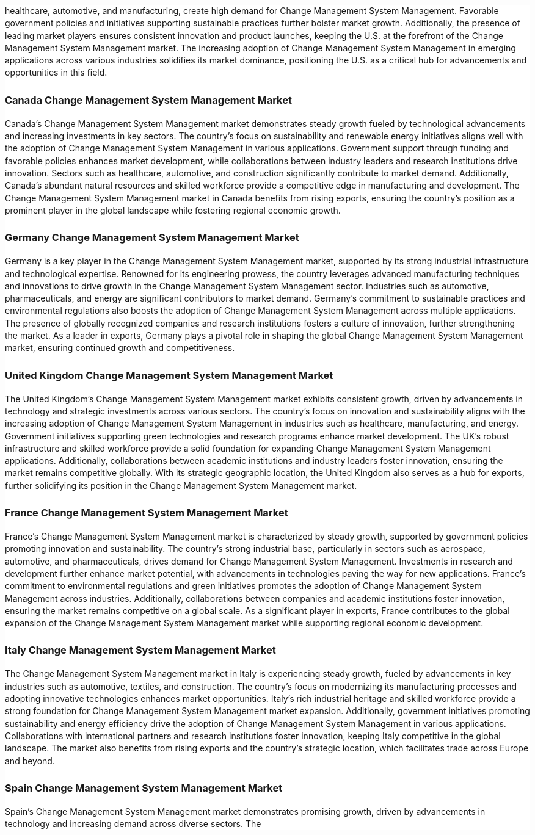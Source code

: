 healthcare, automotive, and manufacturing, create high demand for Change Management System Management. Favorable government policies and initiatives supporting sustainable practices further bolster market growth. Additionally, the presence of leading market players ensures consistent innovation and product launches, keeping the U.S. at the forefront of the Change Management System Management market. The increasing adoption of Change Management System Management in emerging applications across various industries solidifies its market dominance, positioning the U.S. as a critical hub for advancements and opportunities in this field.</p><h3>Canada Change Management System Management Market</h3><p>Canada&rsquo;s Change Management System Management market demonstrates steady growth fueled by technological advancements and increasing investments in key sectors. The country&rsquo;s focus on sustainability and renewable energy initiatives aligns well with the adoption of Change Management System Management in various applications. Government support through funding and favorable policies enhances market development, while collaborations between industry leaders and research institutions drive innovation. Sectors such as healthcare, automotive, and construction significantly contribute to market demand. Additionally, Canada&rsquo;s abundant natural resources and skilled workforce provide a competitive edge in manufacturing and development. The Change Management System Management market in Canada benefits from rising exports, ensuring the country&rsquo;s position as a prominent player in the global landscape while fostering regional economic growth.</p><h3>Germany Change Management System Management Market</h3><p>Germany is a key player in the Change Management System Management market, supported by its strong industrial infrastructure and technological expertise. Renowned for its engineering prowess, the country leverages advanced manufacturing techniques and innovations to drive growth in the Change Management System Management sector. Industries such as automotive, pharmaceuticals, and energy are significant contributors to market demand. Germany&rsquo;s commitment to sustainable practices and environmental regulations also boosts the adoption of Change Management System Management across multiple applications. The presence of globally recognized companies and research institutions fosters a culture of innovation, further strengthening the market. As a leader in exports, Germany plays a pivotal role in shaping the global Change Management System Management market, ensuring continued growth and competitiveness.</p><h3>United Kingdom Change Management System Management Market</h3><p>The United Kingdom&rsquo;s Change Management System Management market exhibits consistent growth, driven by advancements in technology and strategic investments across various sectors. The country&rsquo;s focus on innovation and sustainability aligns with the increasing adoption of Change Management System Management in industries such as healthcare, manufacturing, and energy. Government initiatives supporting green technologies and research programs enhance market development. The UK&rsquo;s robust infrastructure and skilled workforce provide a solid foundation for expanding Change Management System Management applications. Additionally, collaborations between academic institutions and industry leaders foster innovation, ensuring the market remains competitive globally. With its strategic geographic location, the United Kingdom also serves as a hub for exports, further solidifying its position in the Change Management System Management market.</p><h3>France Change Management System Management Market</h3><p>France&rsquo;s Change Management System Management market is characterized by steady growth, supported by government policies promoting innovation and sustainability. The country&rsquo;s strong industrial base, particularly in sectors such as aerospace, automotive, and pharmaceuticals, drives demand for Change Management System Management. Investments in research and development further enhance market potential, with advancements in technologies paving the way for new applications. France&rsquo;s commitment to environmental regulations and green initiatives promotes the adoption of Change Management System Management across industries. Additionally, collaborations between companies and academic institutions foster innovation, ensuring the market remains competitive on a global scale. As a significant player in exports, France contributes to the global expansion of the Change Management System Management market while supporting regional economic development.</p><h3>Italy Change Management System Management Market</h3><p>The Change Management System Management market in Italy is experiencing steady growth, fueled by advancements in key industries such as automotive, textiles, and construction. The country&rsquo;s focus on modernizing its manufacturing processes and adopting innovative technologies enhances market opportunities. Italy&rsquo;s rich industrial heritage and skilled workforce provide a strong foundation for Change Management System Management market expansion. Additionally, government initiatives promoting sustainability and energy efficiency drive the adoption of Change Management System Management in various applications. Collaborations with international partners and research institutions foster innovation, keeping Italy competitive in the global landscape. The market also benefits from rising exports and the country&rsquo;s strategic location, which facilitates trade across Europe and beyond.</p><h3>Spain Change Management System Management Market</h3><p>Spain&rsquo;s Change Management System Management market demonstrates promising growth, driven by advancements in technology and increasing demand across diverse sectors. The